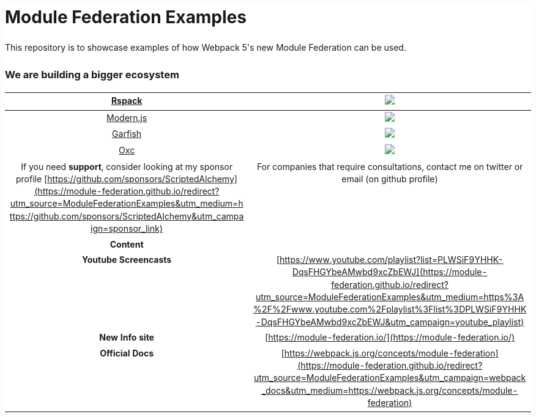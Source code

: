 # Module Federation Examples

This repository is to showcase examples of how Webpack 5's new Module Federation can be used.

### We are building a bigger ecosystem

|                                                                                                                [Rspack](https://github.com/web-infra-dev/rspack)                                                                                                                 |                                                 <a href="https://github.com/web-infra-dev/rspack" target="blank"><img src="https://lf3-static.bytednsdoc.com/obj/eden-cn/zq-uylkvT/ljhwZthlaukjlkulzlp/Rspack-1850.png" width="400" /></a>                                                 |
| :------------------------------------------------------------------------------------------------------------------------------------------------------------------------------------------------------------------------------------------------------------------------------: | :----------------------------------------------------------------------------------------------------------------------------------------------------------------------------------------------------------------------------------------------------------------------------------------: |
|                                                                                                             [Modern.js](https://github.com/web-infra-dev/modern.js)                                                                                                              |                                               <a href="https://github.com/web-infra-dev/modern.js" target="blank"><img src="https://lf3-static.bytednsdoc.com/obj/eden-cn/zq-uylkvT/ljhwZthlaukjlkulzlp/Modern-0550.png" width="400" /></a>                                                |
|                                                                                                               [Garfish](https://github.com/web-infra-dev/garfish)                                                                                                                |                                                <a href="https://github.com/web-infra-dev/garfish" target="blank"><img src="https://lf3-static.bytednsdoc.com/obj/eden-cn/zq-uylkvT/ljhwZthlaukjlkulzlp/Garfish-1630.png" width="400" /></a>                                                |
|                                                                                                                   [Oxc](https://github.com/web-infra-dev/oxc)                                                                                                                    |                                                    <a href="https://github.com/web-infra-dev/oxc" target="blank"><img src="https://lf3-static.bytednsdoc.com/obj/eden-cn/zq-uylkvT/ljhwZthlaukjlkulzlp/Oxc-0724.png" width="400" /></a>                                                    |
| If you need **support**, consider looking at my sponsor profile [https://github.com/sponsors/ScriptedAlchemy](https://module-federation.github.io/redirect?utm_source=ModuleFederationExamples&utm_medium=https://github.com/sponsors/ScriptedAlchemy&utm_campaign=sponsor_link) |                                                                                                For companies that require consultations, contact me on twitter or email (on github profile)                                                                                                |
|                                                                                                                                   **Content**                                                                                                                                    |                                                                                                                                                                                                                                                                                            |
|                                                                                                                             **Youtube Screencasts**                                                                                                                              | [https://www.youtube.com/playlist?list=PLWSiF9YHHK-DqsFHGYbeAMwbd9xcZbEWJ](https://module-federation.github.io/redirect?utm_source=ModuleFederationExamples&utm_medium=https%3A%2F%2Fwww.youtube.com%2Fplaylist%3Flist%3DPLWSiF9YHHK-DqsFHGYbeAMwbd9xcZbEWJ&utm_campaign=youtube_playlist) |
|                                                                                                                                **New Info site**                                                                                                                                 |                                                                                                               [https://module-federation.io/](https://module-federation.io/)                                                                                                               |
|                                                                                                                                **Official Docs**                                                                                                                                 |                                [https://webpack.js.org/concepts/module-federation](https://module-federation.github.io/redirect?utm_source=ModuleFederationExamples&utm_campaign=webpack_docs&utm_medium=https://webpack.js.org/concepts/module-federation)                                |